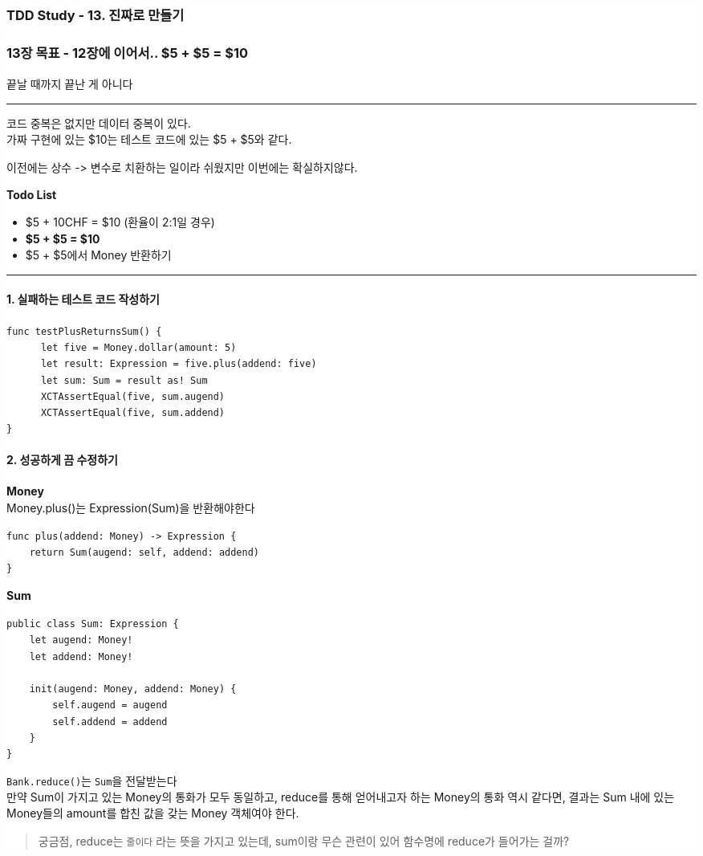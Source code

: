 ### TDD Study - 13. 진짜로 만들기
### 13장 목표 - 12장에 이어서.. $5 + $5 = $10
끝날 때까지 끝난 게 아니다

---
코드 중복은 없지만 데이터 중복이 있다.  
가짜 구현에 있는 $10는 테스트 코드에 있는 $5 + $5와 같다.  

이전에는 상수 -> 변수로 치환하는 일이라 쉬웠지만 이번에는 확실하지않다.  

**Todo List**
- $5 + 10CHF = $10 (환율이 2:1일 경우)  
- **$5 + $5 = $10**  
- $5 + $5에서 Money 반환하기  

---
#### 1. 실패하는 테스트 코드 작성하기
```
func testPlusReturnsSum() {
      let five = Money.dollar(amount: 5)
      let result: Expression = five.plus(addend: five)
      let sum: Sum = result as! Sum
      XCTAssertEqual(five, sum.augend)
      XCTAssertEqual(five, sum.addend)
}
```

#### 2. 성공하게 끔 수정하기
**Money**  
Money.plus()는 Expression(Sum)을 반환해야한다
```
func plus(addend: Money) -> Expression {
    return Sum(augend: self, addend: addend)
}
```

**Sum**
```
public class Sum: Expression {
    let augend: Money!
    let addend: Money!

    init(augend: Money, addend: Money) {
        self.augend = augend
        self.addend = addend
    }
}
```

`Bank.reduce()`는 `Sum`을 전달받는다  
만약 Sum이 가지고 있는 Money의 통화가 모두 동일하고, reduce를 통해 얻어내고자 하는 Money의 통화 역시 같다면, 결과는 Sum 내에 있는 Money들의 amount를 합친 값을 갖는 Money 객체여야 한다.
  > 궁금점, reduce는 `줄이다` 라는 뜻을 가지고 있는데, sum이랑 무슨 관련이 있어 함수명에 reduce가 들어가는 걸까?
